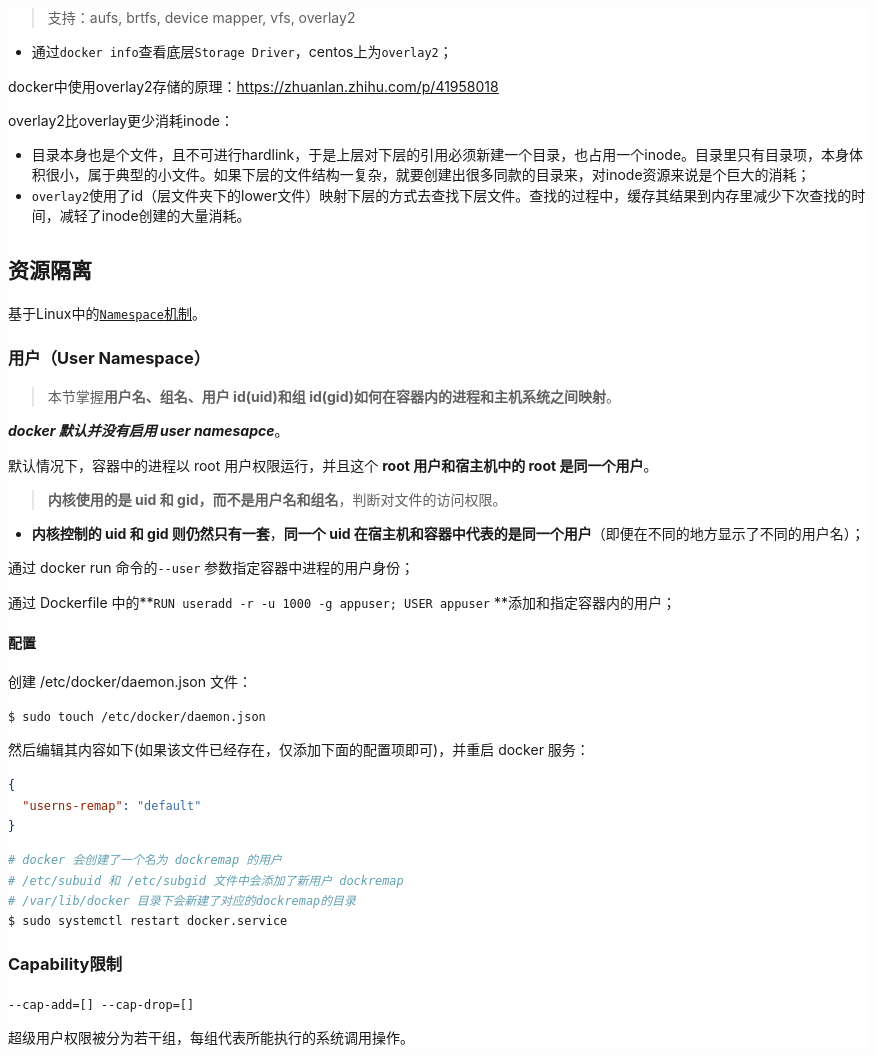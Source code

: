 > 支持：aufs, brtfs, device mapper, vfs, overlay2

- 通过`docker info`查看底层`Storage Driver`，centos上为`overlay2`；

docker中使用overlay2存储的原理：https://zhuanlan.zhihu.com/p/41958018

overlay2比overlay更少消耗inode：

- 目录本身也是个文件，且不可进行hardlink，于是上层对下层的引用必须新建一个目录，也占用一个inode。目录里只有目录项，本身体积很小，属于典型的小文件。如果下层的文件结构一复杂，就要创建出很多同款的目录来，对inode资源来说是个巨大的消耗；
- `overlay2`使用了id（层文件夹下的lower文件）映射下层的方式去查找下层文件。查找的过程中，缓存其结果到内存里减少下次查找的时间，减轻了inode创建的大量消耗。

## 资源隔离

基于Linux中的[`Namespace`机制](../../../os/linux/namespace.md)。

### 用户（User Namespace）

> 本节掌握**用户名、组名、用户 id(uid)和组 id(gid)**如何在**容器内的进程和主机系统之间映射**。

***docker 默认并没有启用 user namesapce***。

默认情况下，容器中的进程以 root 用户权限运行，并且这个 **root 用户和宿主机中的 root 是同一个用户**。

> **内核使用的是 uid 和 gid，而不是用户名和组名**，判断对文件的访问权限。

- **内核控制的 uid 和 gid 则仍然只有一套**，**同一个 uid 在宿主机和容器中代表的是同一个用户**（即便在不同的地方显示了不同的用户名）；

通过 docker run 命令的`--user` 参数指定容器中进程的用户身份；

通过 Dockerfile 中的**`RUN useradd -r -u 1000 -g appuser; USER appuser` **添加和指定容器内的用户；

#### 配置

创建 /etc/docker/daemon.json 文件：

```
$ sudo touch /etc/docker/daemon.json
```

然后编辑其内容如下(如果该文件已经存在，仅添加下面的配置项即可)，并重启 docker 服务：

```json
{
  "userns-remap": "default"
}
```

```bash
# docker 会创建了一个名为 dockremap 的用户
# /etc/subuid 和 /etc/subgid 文件中会添加了新用户 dockremap
# /var/lib/docker 目录下会新建了对应的dockremap的目录
$ sudo systemctl restart docker.service
```

### Capability限制

`--cap-add=[] --cap-drop=[]`

超级用户权限被分为若干组，每组代表所能执行的系统调用操作。
